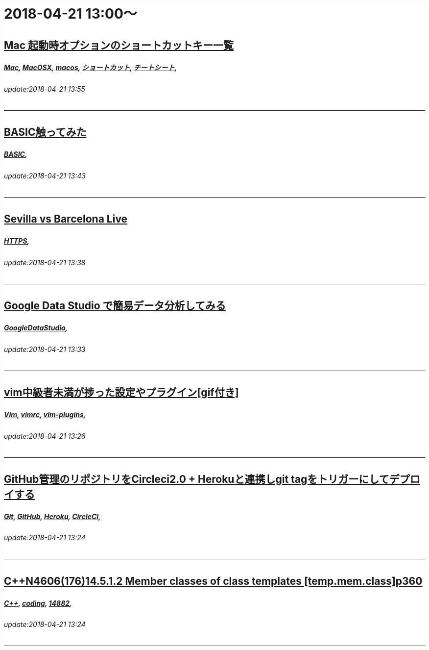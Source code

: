 # 2018-04-21 13:00～
## [Mac 起動時オプションのショートカットキー一覧](https://qiita.com/shge/items/de48217fd23e6a3b537f)
##### [Mac](https://qiita.com/tags/Mac), [MacOSX](https://qiita.com/tags/MacOSX), [macos](https://qiita.com/tags/macos), [ショートカット](https://qiita.com/tags/ショートカット), [チートシート](https://qiita.com/tags/チートシート), 
###### update:2018-04-21 13:55
---
## [BASIC触ってみた](https://qiita.com/9pid/items/dc0bb8c0eddf85fbd09b)
##### [BASIC](https://qiita.com/tags/BASIC), 
###### update:2018-04-21 13:43
---
## [Sevilla vs Barcelona Live](https://qiita.com/fhyujfthn/items/eee65fc614d3a85021b4)
##### [HTTPS](https://qiita.com/tags/HTTPS), 
###### update:2018-04-21 13:38
---
## [Google Data Studio で簡易データ分析してみる](https://qiita.com/kznx/items/69edb00e5ec13a1c51c6)
##### [GoogleDataStudio](https://qiita.com/tags/GoogleDataStudio), 
###### update:2018-04-21 13:33
---
## [vim中級者未満が捗った設定やプラグイン[gif付き]](https://qiita.com/Sa2Knight/items/b8e4f1af5222e54cd006)
##### [Vim](https://qiita.com/tags/Vim), [vimrc](https://qiita.com/tags/vimrc), [vim-plugins](https://qiita.com/tags/vim-plugins), 
###### update:2018-04-21 13:26
---
## [GitHub管理のリポジトリをCircleci2.0 + Herokuと連携しgit tagをトリガーにしてデプロイする](https://qiita.com/Zo_3/items/11074d3b7cb9e6eb4b4a)
##### [Git](https://qiita.com/tags/Git), [GitHub](https://qiita.com/tags/GitHub), [Heroku](https://qiita.com/tags/Heroku), [CircleCI](https://qiita.com/tags/CircleCI), 
###### update:2018-04-21 13:24
---
## [C++N4606(176)14.5.1.2 Member classes of class templates [temp.mem.class]p360](https://qiita.com/kaizen_nagoya/items/2f219c53b983bb56566b)
##### [C++](https://qiita.com/tags/C++), [coding](https://qiita.com/tags/coding), [14882](https://qiita.com/tags/14882), 
###### update:2018-04-21 13:24
---